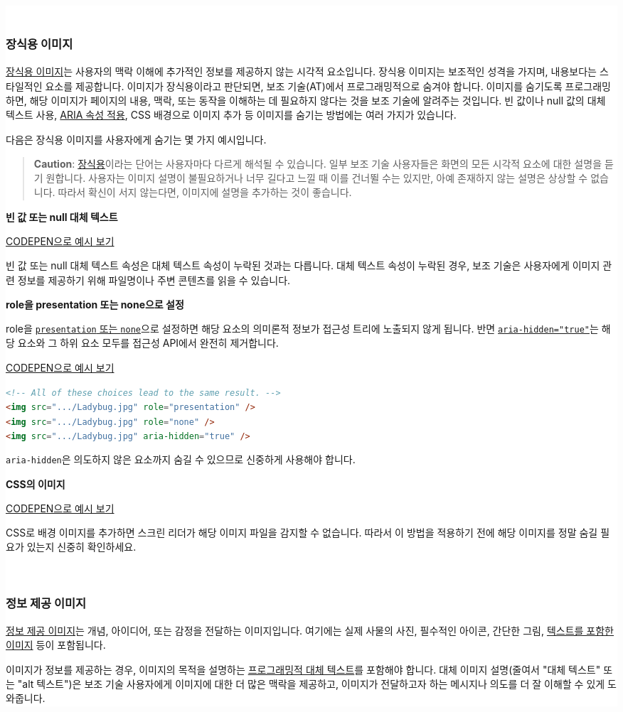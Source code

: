 <br>

### 장식용 이미지

[장식용 이미지](https://www.w3.org/WAI/tutorials/images/decorative/)는 사용자의 맥락 이해에 추가적인 정보를 제공하지 않는 시각적 요소입니다. 장식용 이미지는 보조적인 성격을 가지며, 내용보다는 스타일적인 요소를 제공합니다.
이미지가 장식용이라고 판단되면, 보조 기술(AT)에서 프로그래밍적으로 숨겨야 합니다. 이미지를 숨기도록 프로그래밍하면, 해당 이미지가 페이지의 내용, 맥락, 또는 동작을 이해하는 데 필요하지 않다는 것을 보조 기술에 알려주는 것입니다. 빈 값이나 null 값의 대체 텍스트 사용, [ARIA 속성 적용](https://developer.mozilla.org/docs/Web/Accessibility/ARIA), CSS 배경으로 이미지 추가 등 이미지를 숨기는 방법에는 여러 가지가 있습니다.

다음은 장식용 이미지를 사용자에게 숨기는 몇 가지 예시입니다.

> **Caution**: [장식용](https://www.smashingmagazine.com/2021/06/img-alt-attribute-alternate-description-decorative/)이라는 단어는 사용자마다 다르게 해석될 수 있습니다. 일부 보조 기술 사용자들은 화면의 모든 시각적 요소에 대한 설명을 듣기 원합니다. 사용자는 이미지 설명이 불필요하거나 너무 길다고 느낄 때 이를 건너뛸 수는 있지만, 아예 존재하지 않는 설명은 상상할 수 없습니다. 따라서 확신이 서지 않는다면, 이미지에 설명을 추가하는 것이 좋습니다.

**빈 값 또는 null 대체 텍스트**

[CODEPEN으로 예시 보기](https://codepen.io/web-dot-dev/pen/QWrMgxg)

빈 값 또는 null 대체 텍스트 속성은 대체 텍스트 속성이 누락된 것과는 다릅니다. 대체 텍스트 속성이 누락된 경우, 보조 기술은 사용자에게 이미지 관련 정보를 제공하기 위해 파일명이나 주변 콘텐츠를 읽을 수 있습니다.

**role을 presentation 또는 none으로 설정**

role을 [`presentation` 또는 `none`](https://developer.mozilla.org/docs/Web/Accessibility/ARIA/Roles/presentation_role)으로 설정하면 해당 요소의 의미론적 정보가 접근성 트리에 노출되지 않게 됩니다. 반면 [`aria-hidden="true"`](https://developer.mozilla.org/docs/Web/Accessibility/ARIA/Attributes/aria-hidden)는 해당 요소와 그 하위 요소 모두를 접근성 API에서 완전히 제거합니다.

[CODEPEN으로 예시 보기](https://codepen.io/web-dot-dev/pen/mdLMwje)

```html
<!-- All of these choices lead to the same result. -->
<img src=".../Ladybug.jpg" role="presentation" />
<img src=".../Ladybug.jpg" role="none" />
<img src=".../Ladybug.jpg" aria-hidden="true" />
```

`aria-hidden`은 의도하지 않은 요소까지 숨길 수 있으므로 신중하게 사용해야 합니다.

**CSS의 이미지**

[CODEPEN으로 예시 보기](https://codepen.io/web-dot-dev/pen/GRdvEYo)

CSS로 배경 이미지를 추가하면 스크린 리더가 해당 이미지 파일을 감지할 수 없습니다. 따라서 이 방법을 적용하기 전에 해당 이미지를 정말 숨길 필요가 있는지 신중히 확인하세요.

<br>

### 정보 제공 이미지

[정보 제공 이미지](https://www.w3.org/WAI/tutorials/images/informative/)는 개념, 아이디어, 또는 감정을 전달하는 이미지입니다. 여기에는 실제 사물의 사진, 필수적인 아이콘, 간단한 그림, [텍스트를 포함한 이미지](https://www.w3.org/WAI/WCAG22/Understanding/images-of-text.html) 등이 포함됩니다.

이미지가 정보를 제공하는 경우, 이미지의 목적을 설명하는 [프로그래밍적 대체 텍스트](https://www.w3.org/WAI/WCAG21/Understanding/non-text-content.html)를 포함해야 합니다. 대체 이미지 설명(줄여서 "대체 텍스트" 또는 "alt 텍스트")은 보조 기술 사용자에게 이미지에 대한 더 많은 맥락을 제공하고, 이미지가 전달하고자 하는 메시지나 의도를 더 잘 이해할 수 있게 도와줍니다.
